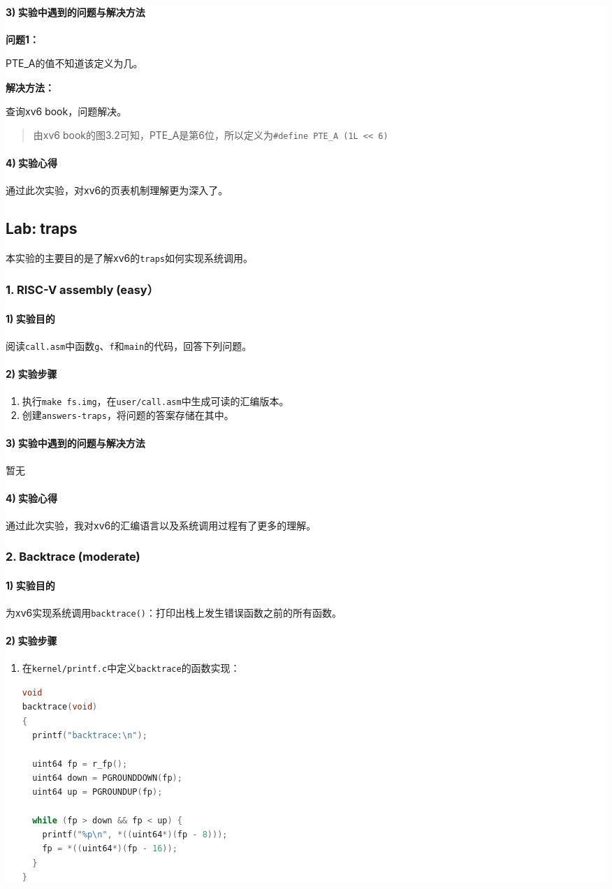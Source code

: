 #### 3) 实验中遇到的问题与解决方法

**问题1：**

PTE_A的值不知道该定义为几。

**解决方法：**

查询xv6 book，问题解决。

> 由xv6 book的图3.2可知，PTE_A是第6位，所以定义为`#define PTE_A (1L << 6)`

#### 4) 实验心得

通过此次实验，对xv6的页表机制理解更为深入了。



## Lab: traps

本实验的主要目的是了解xv6的`traps`如何实现系统调用。



### 1. RISC-V assembly (easy）

#### 1) 实验目的

阅读`call.asm`中函数`g`、`f`和`main`的代码，回答下列问题。

#### 2) 实验步骤

1. 执行`make fs.img`，在`user/call.asm`中生成可读的汇编版本。
2. 创建`answers-traps`，将问题的答案存储在其中。

#### 3) 实验中遇到的问题与解决方法

暂无

#### 4) 实验心得

通过此次实验，我对xv6的汇编语言以及系统调用过程有了更多的理解。



### 2. Backtrace (moderate)

#### 1) 实验目的

为xv6实现系统调用`backtrace()`：打印出栈上发生错误函数之前的所有函数。

#### 2) 实验步骤

1. 在`kernel/printf.c`中定义`backtrace`的函数实现：

   ```c
   void
   backtrace(void)
   {
     printf("backtrace:\n");
   
     uint64 fp = r_fp();
     uint64 down = PGROUNDDOWN(fp);
     uint64 up = PGROUNDUP(fp);
   
     while (fp > down && fp < up) {
       printf("%p\n", *((uint64*)(fp - 8)));
       fp = *((uint64*)(fp - 16));
     }
   }
   ```
